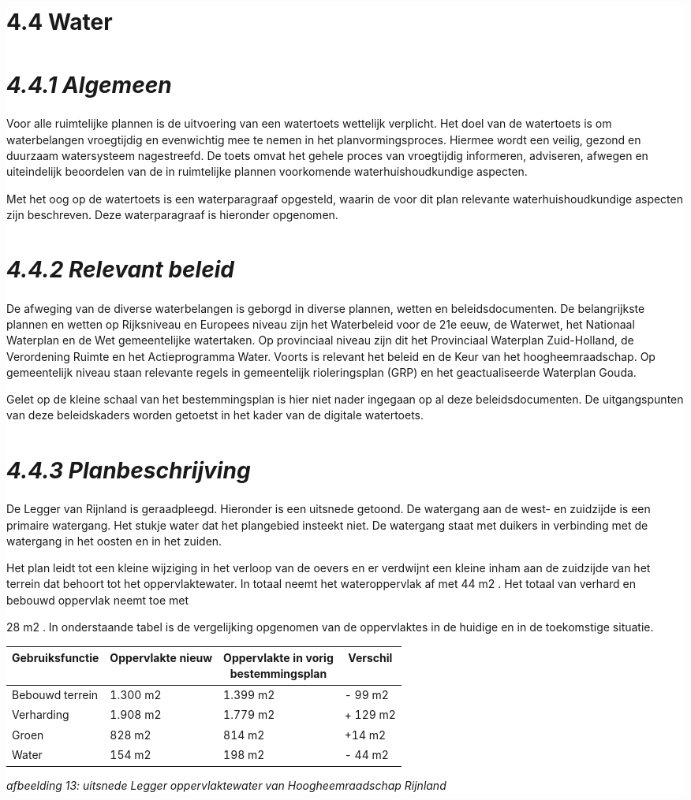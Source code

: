 # <span id="page-18-0"></span>**4.4 Water**

# *4.4.1 Algemeen*

Voor alle ruimtelijke plannen is de uitvoering van een watertoets wettelijk verplicht. Het doel van de watertoets is om waterbelangen vroegtijdig en evenwichtig mee te nemen in het planvormingsproces. Hiermee wordt een veilig, gezond en duurzaam watersysteem nagestreefd. De toets omvat het gehele proces van vroegtijdig informeren, adviseren, afwegen en uiteindelijk beoordelen van de in ruimtelijke plannen voorkomende waterhuishoudkundige aspecten.

Met het oog op de watertoets is een waterparagraaf opgesteld, waarin de voor dit plan relevante waterhuishoudkundige aspecten zijn beschreven. Deze waterparagraaf is hieronder opgenomen.

# *4.4.2 Relevant beleid*

De afweging van de diverse waterbelangen is geborgd in diverse plannen, wetten en beleidsdocumenten. De belangrijkste plannen en wetten op Rijksniveau en Europees niveau zijn het Waterbeleid voor de 21e eeuw, de Waterwet, het Nationaal Waterplan en de Wet gemeentelijke watertaken. Op provinciaal niveau zijn dit het Provinciaal Waterplan Zuid-Holland, de Verordening Ruimte en het Actieprogramma Water. Voorts is relevant het beleid en de Keur van het hoogheemraadschap. Op gemeentelijk niveau staan relevante regels in gemeentelijk rioleringsplan (GRP) en het geactualiseerde Waterplan Gouda.

Gelet op de kleine schaal van het bestemmingsplan is hier niet nader ingegaan op al deze beleidsdocumenten. De uitgangspunten van deze beleidskaders worden getoetst in het kader van de digitale watertoets.

# *4.4.3 Planbeschrijving*

De Legger van Rijnland is geraadpleegd. Hieronder is een uitsnede getoond. De watergang aan de west- en zuidzijde is een primaire watergang. Het stukje water dat het plangebied insteekt niet. De watergang staat met duikers in verbinding met de watergang in het oosten en in het zuiden.

Het plan leidt tot een kleine wijziging in het verloop van de oevers en er verdwijnt een kleine inham aan de zuidzijde van het terrein dat behoort tot het oppervlaktewater. In totaal neemt het wateroppervlak af met 44 m2 . Het totaal van verhard en bebouwd oppervlak neemt toe met

28 m2 . In onderstaande tabel is de vergelijking opgenomen van de oppervlaktes in de huidige en in de toekomstige situatie.

| Gebruiksfunctie | Oppervlakte nieuw | Oppervlakte in vorig<br>bestemmingsplan | Verschil |
|-----------------|-------------------|-----------------------------------------|----------|
| Bebouwd terrein | 1.300 m2          | 1.399 m2                                | - 99 m2  |
| Verharding      | 1.908 m2          | 1.779 m2                                | + 129 m2 |
| Groen           | 828 m2            | 814 m2                                  | +14 m2   |
| Water           | 154 m2            | 198 m2                                  | - 44 m2  |

*afbeelding 13: uitsnede Legger oppervlaktewater van Hoogheemraadschap Rijnland*
